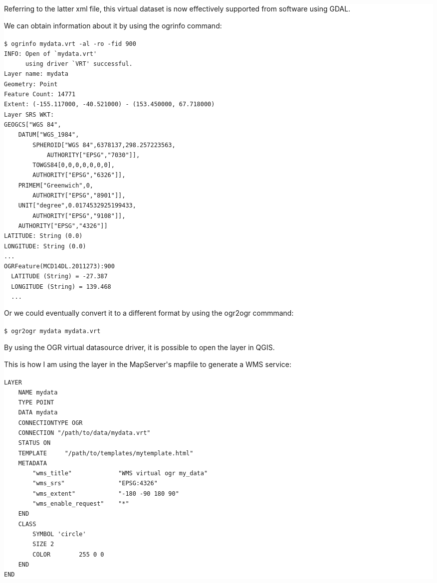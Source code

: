 Referring to the latter xml file, this virtual dataset is now effectively supported from software using GDAL.

We can obtain information about it by using the ogrinfo command:

    $ ogrinfo mydata.vrt -al -ro -fid 900
    INFO: Open of `mydata.vrt'
          using driver `VRT' successful.
    Layer name: mydata
    Geometry: Point
    Feature Count: 14771
    Extent: (-155.117000, -40.521000) - (153.450000, 67.718000)
    Layer SRS WKT:
    GEOGCS["WGS 84",
        DATUM["WGS_1984",
            SPHEROID["WGS 84",6378137,298.257223563,
                AUTHORITY["EPSG","7030"]],
            TOWGS84[0,0,0,0,0,0,0],
            AUTHORITY["EPSG","6326"]],
        PRIMEM["Greenwich",0,
            AUTHORITY["EPSG","8901"]],
        UNIT["degree",0.0174532925199433,
            AUTHORITY["EPSG","9108"]],
        AUTHORITY["EPSG","4326"]]
    LATITUDE: String (0.0)
    LONGITUDE: String (0.0)
    ...
    OGRFeature(MCD14DL.2011273):900
      LATITUDE (String) = -27.387
      LONGITUDE (String) = 139.468
      ...

Or we could eventually convert it to a different format by using the ogr2ogr commmand:

    $ ogr2ogr mydata mydata.vrt

By using the OGR virtual datasource driver, it is possible to open the layer in QGIS.

This is how I am using the layer in the MapServer's mapfile to generate a WMS service:

    LAYER
        NAME mydata
        TYPE POINT
        DATA mydata
        CONNECTIONTYPE OGR
        CONNECTION "/path/to/data/mydata.vrt"
        STATUS ON
        TEMPLATE     "/path/to/templates/mytemplate.html"
        METADATA
            "wms_title"             "WMS virtual ogr my_data"
            "wms_srs"               "EPSG:4326"
            "wms_extent"            "-180 -90 180 90"
            "wms_enable_request"    "*"
        END
        CLASS
            SYMBOL 'circle'
            SIZE 2
            COLOR        255 0 0
        END
    END


[1]: http://www.gdal.org/gdal_vrttut.html
[2]: http://www.gdal.org/ogr/drv_vrt.html